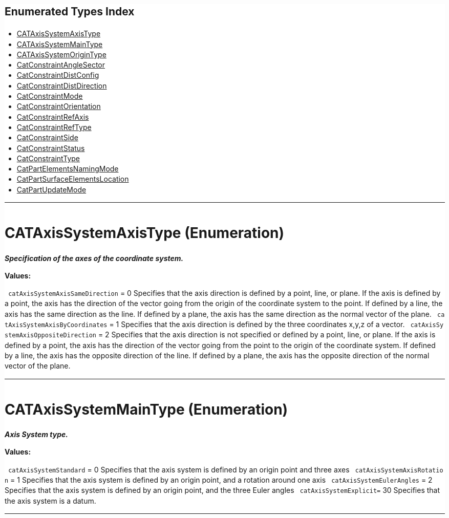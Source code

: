 ## Enumerated Types Index

  * [CATAxisSystemAxisType](MecModInterfaces/enum_CATAxisSystemAxisType_92007.md)
  * [CATAxisSystemMainType](MecModInterfaces/enum_CATAxisSystemMainType_91147.md)
  * [CATAxisSystemOriginType](MecModInterfaces/enum_CATAxisSystemOriginType_110474.md)
  * [CatConstraintAngleSector](MecModInterfaces/enum_CatConstraintAngleSector_121214.md)
  * [CatConstraintDistConfig](MecModInterfaces/enum_CatConstraintDistConfig_110847.md)
  * [CatConstraintDistDirection](MecModInterfaces/enum_CatConstraintDistDirection_143052.md)
  * [CatConstraintMode](MecModInterfaces/enum_CatConstraintMode_61138.md)
  * [CatConstraintOrientation](MecModInterfaces/enum_CatConstraintOrientation_124280.md)
  * [CatConstraintRefAxis](MecModInterfaces/enum_CatConstraintRefAxis_83938.md)
  * [CatConstraintRefType](MecModInterfaces/enum_CatConstraintRefType_84586.md)
  * [CatConstraintSide](MecModInterfaces/enum_CatConstraintSide_61126.md)
  * [CatConstraintStatus](MecModInterfaces/enum_CatConstraintStatus_78757.md)
  * [CatConstraintType](MecModInterfaces/enum_CatConstraintType_62511.md)
  * [CatPartElementsNamingMode](MecModInterfaces/enum_CatPartElementsNamingMode_128721.md)
  * [CatPartSurfaceElementsLocation](MecModInterfaces/enum_CatPartSurfaceElementsLocation_188182.md)
  * [CatPartUpdateMode](MecModInterfaces/enum_CatPartUpdateMode_59539.md)

---

# CATAxisSystemAxisType (Enumeration)

**_Specification of the axes of the coordinate system._**

**Values:**

` catAxisSystemAxisSameDirection`      = 0 Specifies that the axis direction is defined by a point, line, or plane.
If the axis is defined by a point, the axis has the direction of the vector going from the origin of the coordinate system to the point.
If defined by a line, the axis has the same direction as the line.
If defined by a plane, the axis has the same direction as the normal vector of the plane.
` catAxisSystemAxisByCoordinates`      = 1 Specifies that the axis direction is defined by the three coordinates x,y,z of a vector.
` catAxisSystemAxisOppositeDirection`      = 2 Specifies that the axis direction is not specified or defined by a point, line, or plane.
If the axis is defined by a point, the axis has the direction of the vector going from the point to the origin of the coordinate system.
If defined by a line, the axis has the opposite direction of the line.
If defined by a plane, the axis has the opposite direction of the normal vector of the plane.

---

# CATAxisSystemMainType (Enumeration)

**_Axis System type._**

**Values:**

` catAxisSystemStandard`      = 0 Specifies that the axis system is defined by an origin point and three axes
` catAxisSystemAxisRotation`      = 1 Specifies that the axis system is defined by an origin point, and a rotation around one axis
` catAxisSystemEulerAngles`      = 2 Specifies that the axis system is defined by an origin point, and the three Euler angles
` catAxisSystemExplicit=`      30 Specifies that the axis system is a datum.

---